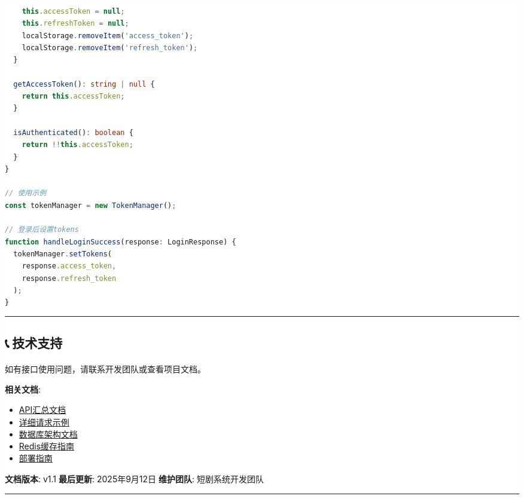 ```typescript
    this.accessToken = null;
    this.refreshToken = null;
    localStorage.removeItem('access_token');
    localStorage.removeItem('refresh_token');
  }
  
  getAccessToken(): string | null {
    return this.accessToken;
  }
  
  isAuthenticated(): boolean {
    return !!this.accessToken;
  }
}

// 使用示例
const tokenManager = new TokenManager();

// 登录后设置tokens
function handleLoginSuccess(response: LoginResponse) {
  tokenManager.setTokens(
    response.access_token,
    response.refresh_token
  );
}
```

---

## 📞 技术支持

如有接口使用问题，请联系开发团队或查看项目文档。

**相关文档**:
- [API汇总文档](./api-summary-documentation.md)
- [详细请求示例](./api-request-examples-detailed.md)
- [数据库架构文档](./database-schema-documentation.md)
- [Redis缓存指南](./redis-cache-guide.md)
- [部署指南](./deployment-guide.md)

**文档版本**: v1.1
**最后更新**: 2025年9月12日
**维护团队**: 短剧系统开发团队


---


